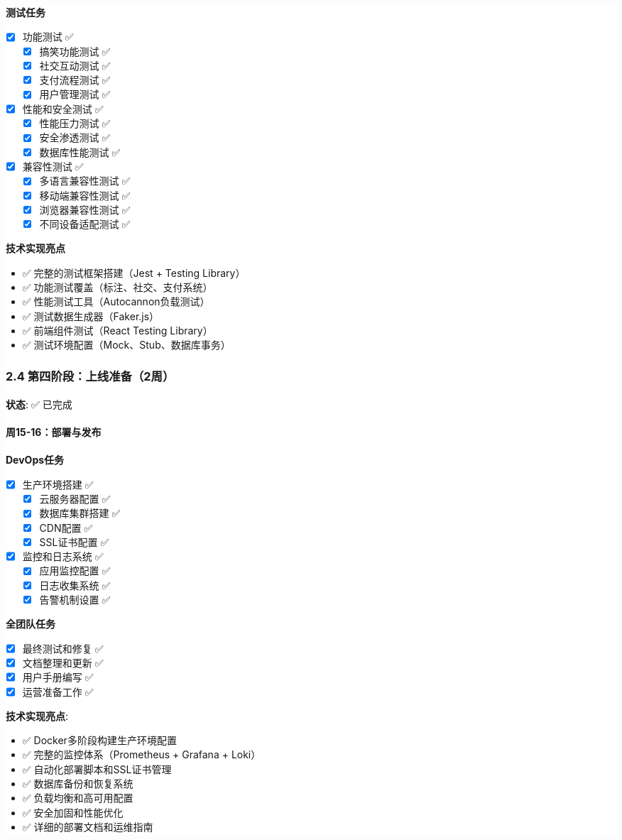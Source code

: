 **测试任务**
- [x] 功能测试 ✅
  - [x] 搞笑功能测试 ✅
  - [x] 社交互动测试 ✅
  - [x] 支付流程测试 ✅
  - [x] 用户管理测试 ✅
- [x] 性能和安全测试 ✅
  - [x] 性能压力测试 ✅
  - [x] 安全渗透测试 ✅
  - [x] 数据库性能测试 ✅
- [x] 兼容性测试 ✅
  - [x] 多语言兼容性测试 ✅
  - [x] 移动端兼容性测试 ✅
  - [x] 浏览器兼容性测试 ✅
  - [x] 不同设备适配测试 ✅

**技术实现亮点**
- ✅ 完整的测试框架搭建（Jest + Testing Library）
- ✅ 功能测试覆盖（标注、社交、支付系统）
- ✅ 性能测试工具（Autocannon负载测试）
- ✅ 测试数据生成器（Faker.js）
- ✅ 前端组件测试（React Testing Library）
- ✅ 测试环境配置（Mock、Stub、数据库事务）

### 2.4 第四阶段：上线准备（2周）
**状态**: ✅ 已完成

#### 周15-16：部署与发布

**DevOps任务**
- [x] 生产环境搭建 ✅
  - [x] 云服务器配置 ✅
  - [x] 数据库集群搭建 ✅
  - [x] CDN配置 ✅
  - [x] SSL证书配置 ✅
- [x] 监控和日志系统 ✅
  - [x] 应用监控配置 ✅
  - [x] 日志收集系统 ✅
  - [x] 告警机制设置 ✅

**全团队任务**
- [x] 最终测试和修复 ✅
- [x] 文档整理和更新 ✅
- [x] 用户手册编写 ✅
- [x] 运营准备工作 ✅

**技术实现亮点**:
- ✅ Docker多阶段构建生产环境配置
- ✅ 完整的监控体系（Prometheus + Grafana + Loki）
- ✅ 自动化部署脚本和SSL证书管理
- ✅ 数据库备份和恢复系统
- ✅ 负载均衡和高可用配置
- ✅ 安全加固和性能优化
- ✅ 详细的部署文档和运维指南
